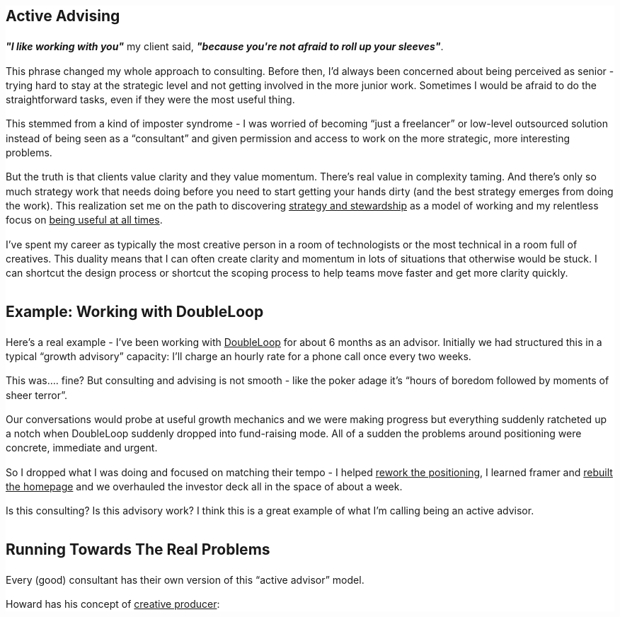 ## Active Advising

***"I like working with you"*** my client said, ***"because you're not afraid to roll up your sleeves"***.

This phrase changed my whole approach to consulting. Before then, I’d always been concerned about being perceived as senior - trying hard to stay at the strategic level and not getting involved in the more junior work. Sometimes I would be afraid to do the straightforward tasks, even if they were the most useful thing.

This stemmed from a kind of imposter syndrome - I was worried of becoming “just a freelancer” or low-level outsourced solution instead of being seen as a “consultant” and given permission and access to work on the more strategic, more interesting problems.

But the truth is that clients value clarity and they value momentum. There’s real value in complexity taming. And there’s only so much strategy work that needs doing before you need to start getting your hands dirty (and the best strategy emerges from doing the work). This realization set me on the path to discovering [strategy and stewardship](https://tomcritchlow.com/2018/06/28/strategy-stewardship/) as a model of working and my relentless focus on [being useful at all times](https://tomcritchlow.com/2024/01/23/advice/).

I’ve spent my career as typically the most creative person in a room of technologists or the most technical in a room full of creatives. This duality means that I can often create clarity and momentum in lots of situations that otherwise would be stuck. I can shortcut the design process or shortcut the scoping process to help teams move faster and get more clarity quickly.

## Example: Working with DoubleLoop

Here’s a real example - I’ve been working with [DoubleLoop](https://doubleloop.app/) for about 6 months as an advisor. Initially we had structured this in a typical “growth advisory” capacity: I’ll charge an hourly rate for a phone call once every two weeks.

This was…. fine? But consulting and advising is not smooth - like the poker adage it’s “hours of boredom followed by moments of sheer terror”.

Our conversations would probe at useful growth mechanics and we were making progress but everything suddenly ratcheted up a notch when DoubleLoop suddenly dropped into fund-raising mode. All of a sudden the problems around positioning were concrete, immediate and urgent.

So I dropped what I was doing and focused on matching their tempo - I helped [rework the positioning](https://www.linkedin.com/posts/danielfschmidt_doubleloop-demo-2024-activity-7158549229773197312-BYrc?utm_source=share&utm_medium=member_desktop), I learned framer and [rebuilt the homepage](https://www.linkedin.com/posts/danielfschmidt_doubleloop-develop-an-impact-oriented-strategy-activity-7164380304055488512-eylL?utm_source=share&utm_medium=member_desktop) and we overhauled the investor deck all in the space of about a week.

Is this consulting? Is this advisory work? I think this is a great example of what I’m calling being an active advisor.

## Running Towards The Real Problems

Every (good) consultant has their own version of this “active advisor” model.

Howard has his concept of [creative producer](https://www.howardgray.net/2023/12/19/strategy-execution-the-creative-producer/):

